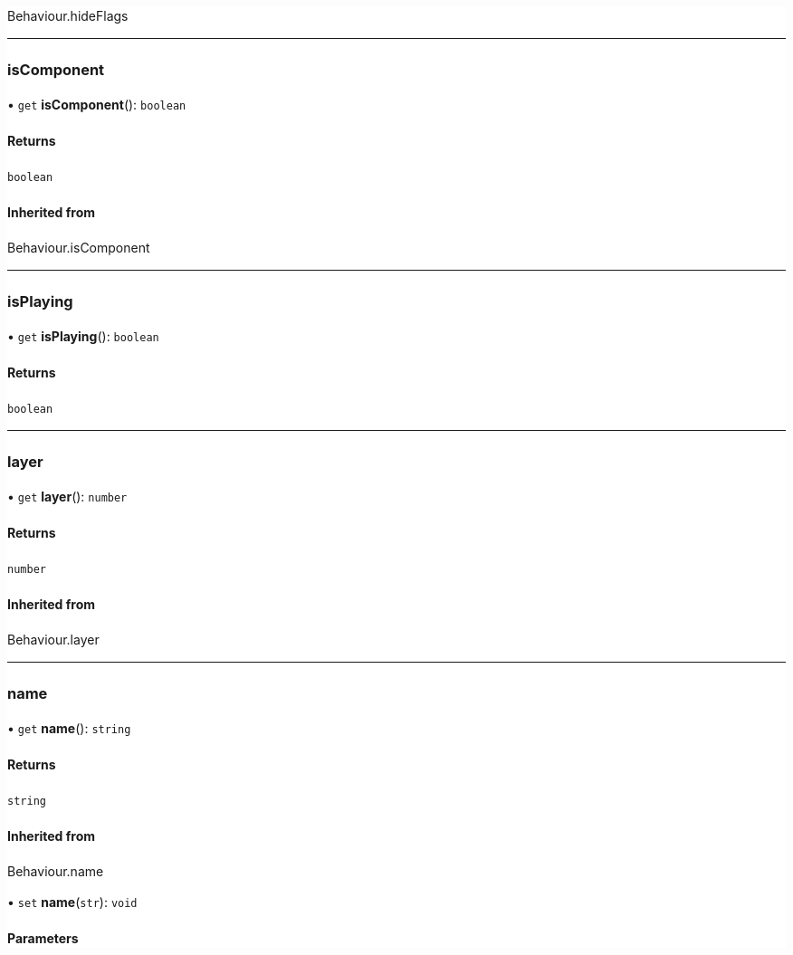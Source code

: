 Behaviour.hideFlags

___

### isComponent

• `get` **isComponent**(): `boolean`

#### Returns

`boolean`

#### Inherited from

Behaviour.isComponent

___

### isPlaying

• `get` **isPlaying**(): `boolean`

#### Returns

`boolean`

___

### layer

• `get` **layer**(): `number`

#### Returns

`number`

#### Inherited from

Behaviour.layer

___

### name

• `get` **name**(): `string`

#### Returns

`string`

#### Inherited from

Behaviour.name

• `set` **name**(`str`): `void`

#### Parameters
